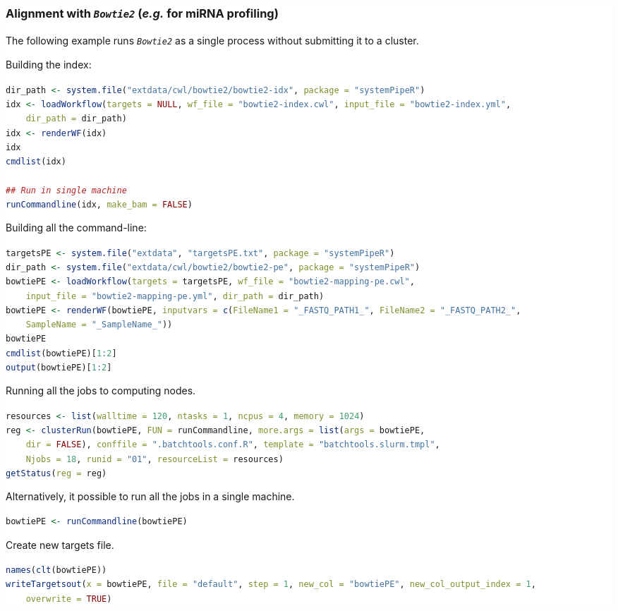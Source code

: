 ### Alignment with *`Bowtie2`* (*e.g.* for miRNA profiling)

The following example runs *`Bowtie2`* as a single process without submitting it to a cluster.

Building the index:

``` r
dir_path <- system.file("extdata/cwl/bowtie2/bowtie2-idx", package = "systemPipeR")
idx <- loadWorkflow(targets = NULL, wf_file = "bowtie2-index.cwl", input_file = "bowtie2-index.yml", 
    dir_path = dir_path)
idx <- renderWF(idx)
idx
cmdlist(idx)

## Run in single machine
runCommandline(idx, make_bam = FALSE)
```

Building all the command-line:

``` r
targetsPE <- system.file("extdata", "targetsPE.txt", package = "systemPipeR")
dir_path <- system.file("extdata/cwl/bowtie2/bowtie2-pe", package = "systemPipeR")
bowtiePE <- loadWorkflow(targets = targetsPE, wf_file = "bowtie2-mapping-pe.cwl", 
    input_file = "bowtie2-mapping-pe.yml", dir_path = dir_path)
bowtiePE <- renderWF(bowtiePE, inputvars = c(FileName1 = "_FASTQ_PATH1_", FileName2 = "_FASTQ_PATH2_", 
    SampleName = "_SampleName_"))
bowtiePE
cmdlist(bowtiePE)[1:2]
output(bowtiePE)[1:2]
```

Running all the jobs to computing nodes.

``` r
resources <- list(walltime = 120, ntasks = 1, ncpus = 4, memory = 1024)
reg <- clusterRun(bowtiePE, FUN = runCommandline, more.args = list(args = bowtiePE, 
    dir = FALSE), conffile = ".batchtools.conf.R", template = "batchtools.slurm.tmpl", 
    Njobs = 18, runid = "01", resourceList = resources)
getStatus(reg = reg)
```

Alternatively, it possible to run all the jobs in a single machine.

``` r
bowtiePE <- runCommandline(bowtiePE)
```

Create new targets file.

``` r
names(clt(bowtiePE))
writeTargetsout(x = bowtiePE, file = "default", step = 1, new_col = "bowtiePE", new_col_output_index = 1, 
    overwrite = TRUE)
```
